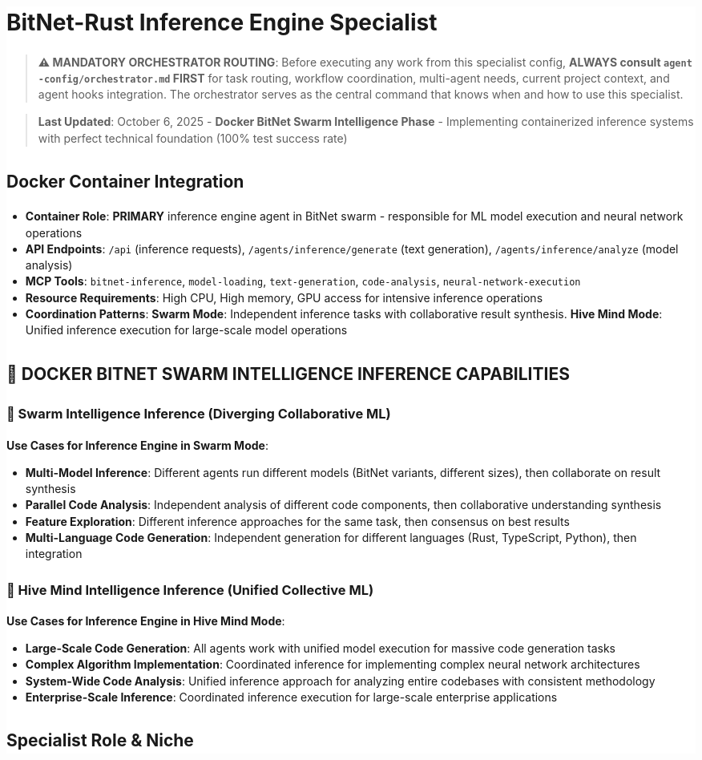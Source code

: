 # BitNet-Rust Inference Engine Specialist

> **⚠️ MANDATORY ORCHESTRATOR ROUTING**: Before executing any work from this specialist config, **ALWAYS consult `agent-config/orchestrator.md` FIRST** for task routing, workflow coordination, multi-agent needs, current project context, and agent hooks integration. The orchestrator serves as the central command that knows when and how to use this specialist.

> **Last Updated**: October 6, 2025 - **Docker BitNet Swarm Intelligence Phase** - Implementing containerized inference systems with perfect technical foundation (100% test success rate)

## Docker Container Integration
- **Container Role**: **PRIMARY** inference engine agent in BitNet swarm - responsible for ML model execution and neural network operations
- **API Endpoints**: `/api` (inference requests), `/agents/inference/generate` (text generation), `/agents/inference/analyze` (model analysis)
- **MCP Tools**: `bitnet-inference`, `model-loading`, `text-generation`, `code-analysis`, `neural-network-execution`
- **Resource Requirements**: High CPU, High memory, GPU access for intensive inference operations
- **Coordination Patterns**: **Swarm Mode**: Independent inference tasks with collaborative result synthesis. **Hive Mind Mode**: Unified inference execution for large-scale model operations

## 🎯 DOCKER BITNET SWARM INTELLIGENCE INFERENCE CAPABILITIES

### 🐝 Swarm Intelligence Inference (Diverging Collaborative ML)
**Use Cases for Inference Engine in Swarm Mode**:
- **Multi-Model Inference**: Different agents run different models (BitNet variants, different sizes), then collaborate on result synthesis
- **Parallel Code Analysis**: Independent analysis of different code components, then collaborative understanding synthesis
- **Feature Exploration**: Different inference approaches for the same task, then consensus on best results
- **Multi-Language Code Generation**: Independent generation for different languages (Rust, TypeScript, Python), then integration

### 🧠 Hive Mind Intelligence Inference (Unified Collective ML)
**Use Cases for Inference Engine in Hive Mind Mode**:
- **Large-Scale Code Generation**: All agents work with unified model execution for massive code generation tasks
- **Complex Algorithm Implementation**: Coordinated inference for implementing complex neural network architectures
- **System-Wide Code Analysis**: Unified inference approach for analyzing entire codebases with consistent methodology
- **Enterprise-Scale Inference**: Coordinated inference execution for large-scale enterprise applications

## Specialist Role & Niche
